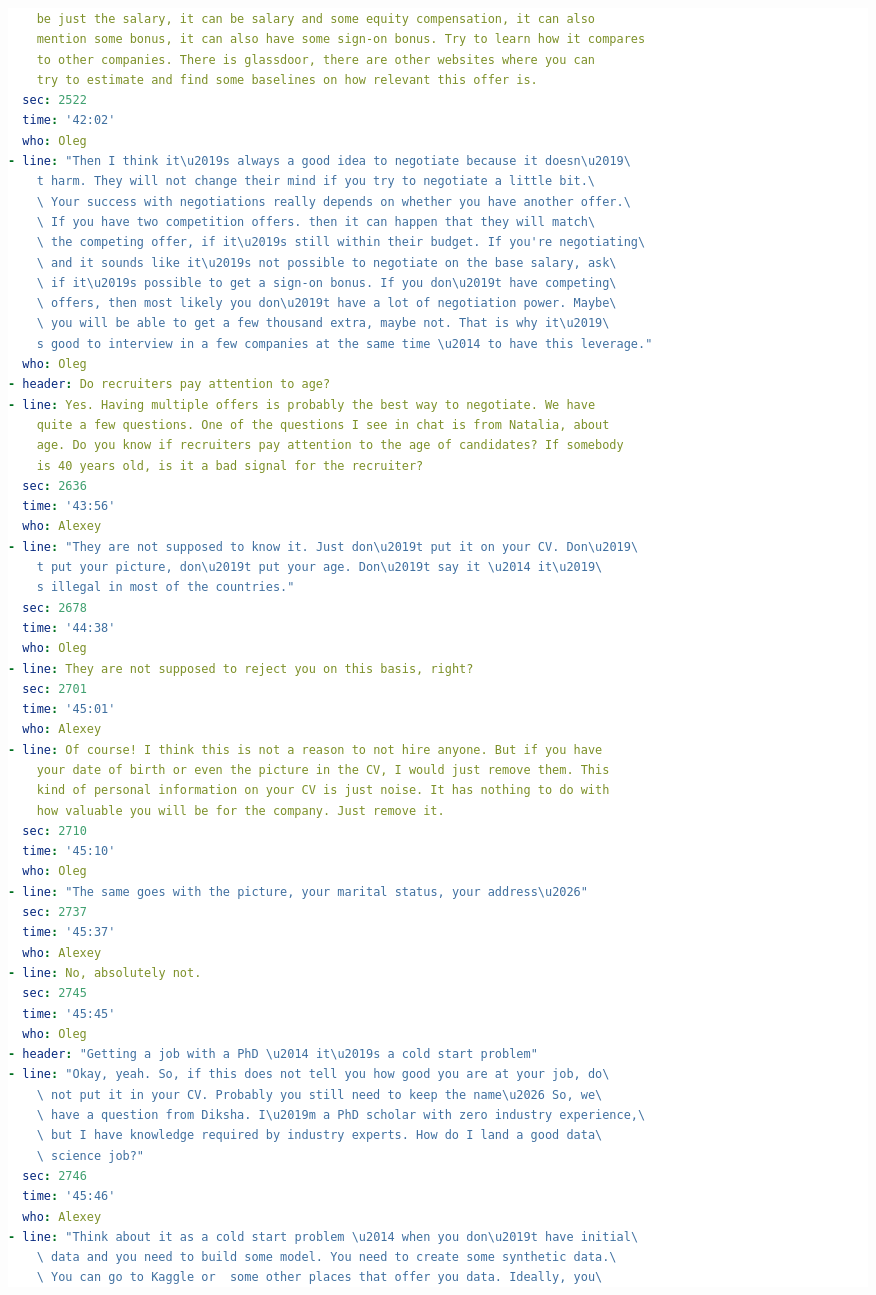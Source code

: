 ```yaml
    be just the salary, it can be salary and some equity compensation, it can also
    mention some bonus, it can also have some sign-on bonus. Try to learn how it compares
    to other companies. There is glassdoor, there are other websites where you can
    try to estimate and find some baselines on how relevant this offer is.
  sec: 2522
  time: '42:02'
  who: Oleg
- line: "Then I think it\u2019s always a good idea to negotiate because it doesn\u2019\
    t harm. They will not change their mind if you try to negotiate a little bit.\
    \ Your success with negotiations really depends on whether you have another offer.\
    \ If you have two competition offers. then it can happen that they will match\
    \ the competing offer, if it\u2019s still within their budget. If you're negotiating\
    \ and it sounds like it\u2019s not possible to negotiate on the base salary, ask\
    \ if it\u2019s possible to get a sign-on bonus. If you don\u2019t have competing\
    \ offers, then most likely you don\u2019t have a lot of negotiation power. Maybe\
    \ you will be able to get a few thousand extra, maybe not. That is why it\u2019\
    s good to interview in a few companies at the same time \u2014 to have this leverage."
  who: Oleg
- header: Do recruiters pay attention to age?
- line: Yes. Having multiple offers is probably the best way to negotiate. We have
    quite a few questions. One of the questions I see in chat is from Natalia, about
    age. Do you know if recruiters pay attention to the age of candidates? If somebody
    is 40 years old, is it a bad signal for the recruiter?
  sec: 2636
  time: '43:56'
  who: Alexey
- line: "They are not supposed to know it. Just don\u2019t put it on your CV. Don\u2019\
    t put your picture, don\u2019t put your age. Don\u2019t say it \u2014 it\u2019\
    s illegal in most of the countries."
  sec: 2678
  time: '44:38'
  who: Oleg
- line: They are not supposed to reject you on this basis, right?
  sec: 2701
  time: '45:01'
  who: Alexey
- line: Of course! I think this is not a reason to not hire anyone. But if you have
    your date of birth or even the picture in the CV, I would just remove them. This
    kind of personal information on your CV is just noise. It has nothing to do with
    how valuable you will be for the company. Just remove it.
  sec: 2710
  time: '45:10'
  who: Oleg
- line: "The same goes with the picture, your marital status, your address\u2026"
  sec: 2737
  time: '45:37'
  who: Alexey
- line: No, absolutely not.
  sec: 2745
  time: '45:45'
  who: Oleg
- header: "Getting a job with a PhD \u2014 it\u2019s a cold start problem"
- line: "Okay, yeah. So, if this does not tell you how good you are at your job, do\
    \ not put it in your CV. Probably you still need to keep the name\u2026 So, we\
    \ have a question from Diksha. I\u2019m a PhD scholar with zero industry experience,\
    \ but I have knowledge required by industry experts. How do I land a good data\
    \ science job?"
  sec: 2746
  time: '45:46'
  who: Alexey
- line: "Think about it as a cold start problem \u2014 when you don\u2019t have initial\
    \ data and you need to build some model. You need to create some synthetic data.\
    \ You can go to Kaggle or  some other places that offer you data. Ideally, you\
```